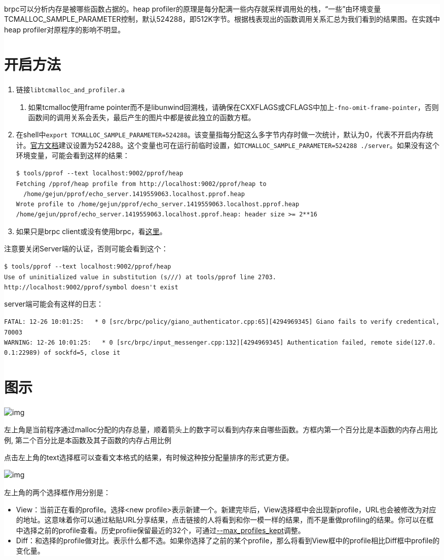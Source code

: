 brpc可以分析内存是被哪些函数占据的。heap profiler的原理是每分配满一些内存就采样调用处的栈，“一些”由环境变量TCMALLOC_SAMPLE_PARAMETER控制，默认524288，即512K字节。根据栈表现出的函数调用关系汇总为我们看到的结果图。在实践中heap profiler对原程序的影响不明显。

# 开启方法

1. 链接`libtcmalloc_and_profiler.a`

   1. 如果tcmalloc使用frame pointer而不是libunwind回溯栈，请确保在CXXFLAGS或CFLAGS中加上`-fno-omit-frame-pointer`，否则函数间的调用关系会丢失，最后产生的图片中都是彼此独立的函数方框。

2. 在shell中`export TCMALLOC_SAMPLE_PARAMETER=524288`。该变量指每分配这么多字节内存时做一次统计，默认为0，代表不开启内存统计。[官方文档](http://goog-perftools.sourceforge.net/doc/tcmalloc.html)建议设置为524288。这个变量也可在运行前临时设置，如`TCMALLOC_SAMPLE_PARAMETER=524288 ./server`。如果没有这个环境变量，可能会看到这样的结果：

   ```
   $ tools/pprof --text localhost:9002/pprof/heap           
   Fetching /pprof/heap profile from http://localhost:9002/pprof/heap to
     /home/gejun/pprof/echo_server.1419559063.localhost.pprof.heap
   Wrote profile to /home/gejun/pprof/echo_server.1419559063.localhost.pprof.heap
   /home/gejun/pprof/echo_server.1419559063.localhost.pprof.heap: header size >= 2**16
   ```

3. 如果只是brpc client或没有使用brpc，看[这里](dummy_server.md)。 

注意要关闭Server端的认证，否则可能会看到这个：

```
$ tools/pprof --text localhost:9002/pprof/heap
Use of uninitialized value in substitution (s///) at tools/pprof line 2703.
http://localhost:9002/pprof/symbol doesn't exist
```

server端可能会有这样的日志：

```
FATAL: 12-26 10:01:25:   * 0 [src/brpc/policy/giano_authenticator.cpp:65][4294969345] Giano fails to verify credentical, 70003
WARNING: 12-26 10:01:25:   * 0 [src/brpc/input_messenger.cpp:132][4294969345] Authentication failed, remote side(127.0.0.1:22989) of sockfd=5, close it
```

# 图示

![img](../images/heap_profiler_1.png)

左上角是当前程序通过malloc分配的内存总量，顺着箭头上的数字可以看到内存来自哪些函数。方框内第一个百分比是本函数的内存占用比例, 第二个百分比是本函数及其子函数的内存占用比例

点击左上角的text选择框可以查看文本格式的结果，有时候这种按分配量排序的形式更方便。

![img](../images/heap_profiler_2.png)

左上角的两个选择框作用分别是：

- View：当前正在看的profile。选择\<new profile\>表示新建一个。新建完毕后，View选择框中会出现新profile，URL也会被修改为对应的地址。这意味着你可以通过粘贴URL分享结果，点击链接的人将看到和你一模一样的结果，而不是重做profiling的结果。你可以在框中选择之前的profile查看。历史profiie保留最近的32个，可通过[--max_profiles_kept](http://brpc.baidu.com:8765/flags/max_profiles_kept)调整。
- Diff：和选择的profile做对比。<none>表示什么都不选。如果你选择了之前的某个profile，那么将看到View框中的profile相比Diff框中profile的变化量。
